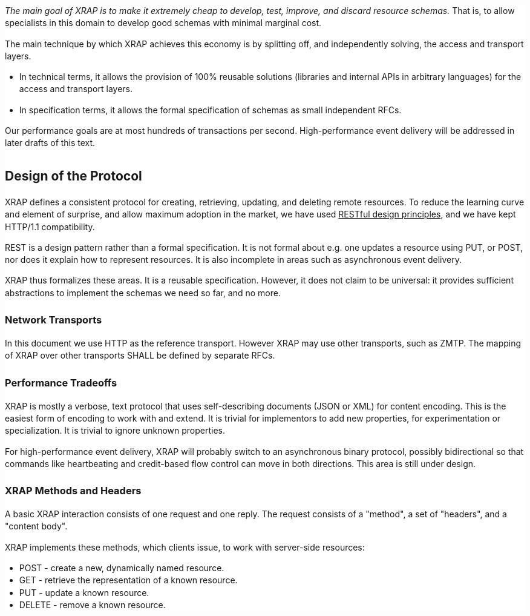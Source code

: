 *The main goal of XRAP is to make it extremely cheap to develop, test, improve, and discard resource schemas.* That is, to allow specialists in this domain to develop good schemas with minimal marginal cost.

The main technique by which XRAP achieves this economy is by splitting off, and independently solving, the access and transport layers.

* In technical terms, it allows the provision of 100% reusable solutions (libraries and internal APIs in arbitrary languages) for the access and transport layers.

* In specification terms, it allows the formal specification of schemas as small independent RFCs.

Our performance goals are at most hundreds of transactions per second. High-performance event delivery will be addressed in later drafts of this text.

## Design of the Protocol

XRAP defines a consistent protocol for creating, retrieving, updating, and deleting remote resources. To reduce the learning curve and element of surprise, and allow maximum adoption in the market, we have used [RESTful design principles](http://www.ics.uci.edu/~fielding/pubs/dissertation/rest_arch_style.htm), and we have kept HTTP/1.1 compatibility.

REST is a design pattern rather than a formal specification. It is not formal about e.g. one updates a resource using PUT, or POST, nor does it explain how to represent resources. It is also incomplete in areas such as asynchronous event delivery.

XRAP thus formalizes these areas. It is a reusable specification. However, it does not claim to be universal: it provides sufficient abstractions to implement the schemas we need so far, and no more.

### Network Transports

In this document we use HTTP as the reference transport. However XRAP may use other transports, such as ZMTP. The mapping of XRAP over other transports SHALL be defined by separate RFCs.

### Performance Tradeoffs

XRAP is mostly a verbose, text protocol that uses self-describing documents (JSON or XML) for content encoding. This is the easiest form of encoding to work with and extend. It is trivial for implementors to add new properties, for experimentation or specialization. It is trivial to ignore unknown properties.

For high-performance event delivery, XRAP will probably switch to an asynchronous binary protocol, possibly bidirectional so that commands like heartbeating and credit-based flow control can move in both directions. This area is still under design.

### XRAP Methods and Headers

A basic XRAP interaction consists of one request and one reply. The request consists of a "method", a set of "headers", and a "content body".

XRAP implements these methods, which clients issue, to work with server-side resources:

* POST - create a new, dynamically named resource.
* GET - retrieve the representation of a known resource.
* PUT - update a known resource.
* DELETE - remove a known resource.
